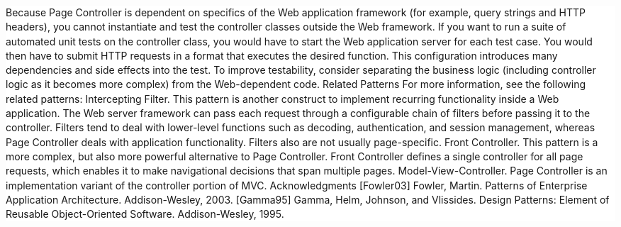 Because Page Controller is dependent on specifics of the Web application framework (for example, query strings and HTTP headers), you cannot instantiate and test the controller classes outside the Web framework. If you want to run a suite of automated unit tests on the controller class, you would have to start the Web application server for each test case. You would then have to submit HTTP requests in a format that executes the desired function. This configuration introduces many dependencies and side effects into the test. To improve testability, consider separating the business logic (including controller logic as it becomes more complex) from the Web-dependent code.
Related Patterns 
For more information, see the following related patterns:
Intercepting Filter. This pattern is another construct to implement recurring functionality inside a Web application. The Web server framework can pass each request through a configurable chain of filters before passing it to the controller. Filters tend to deal with lower-level functions such as decoding, authentication, and session management, whereas Page Controller deals with application functionality. Filters also are not usually page-specific.
Front Controller. This pattern is a more complex, but also more powerful alternative to Page Controller. Front Controller defines a single controller for all page requests, which enables it to make navigational decisions that span multiple pages. 
Model-View-Controller. Page Controller is an implementation variant of the controller portion of MVC.
Acknowledgments 
[Fowler03] Fowler, Martin. Patterns of Enterprise Application Architecture. Addison-Wesley, 2003.
[Gamma95] Gamma, Helm, Johnson, and Vlissides. Design Patterns: Element of Reusable Object-Oriented Software. Addison-Wesley, 1995.